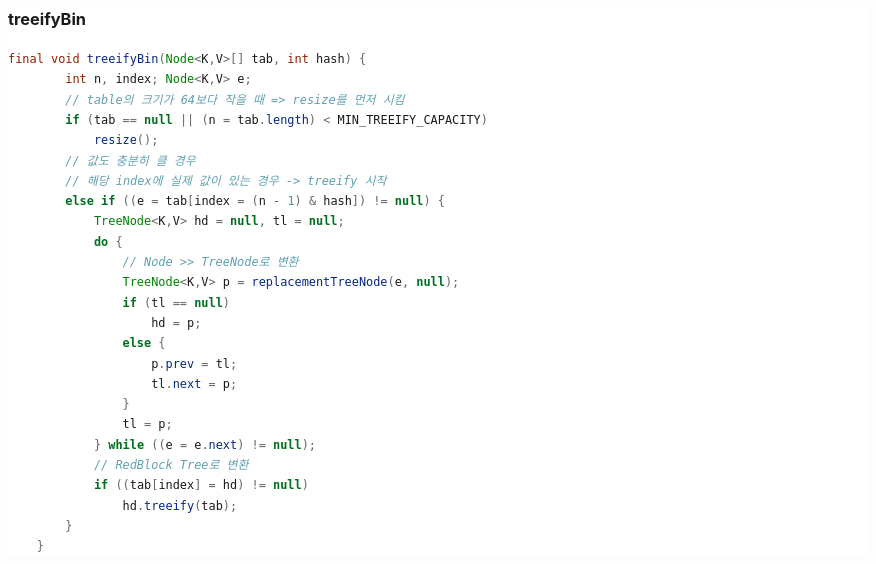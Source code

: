 



### treeifyBin

```java
final void treeifyBin(Node<K,V>[] tab, int hash) {
        int n, index; Node<K,V> e;
    	// table의 크기가 64보다 작을 때 => resize를 먼저 시킴
        if (tab == null || (n = tab.length) < MIN_TREEIFY_CAPACITY)
            resize();
    	// 값도 충분히 클 경우
    	// 해당 index에 실제 값이 있는 경우 -> treeify 시작
        else if ((e = tab[index = (n - 1) & hash]) != null) {
            TreeNode<K,V> hd = null, tl = null;
            do {
                // Node >> TreeNode로 변환
                TreeNode<K,V> p = replacementTreeNode(e, null);
                if (tl == null)
                    hd = p;
                else {
                    p.prev = tl;
                    tl.next = p;
                }
                tl = p;
            } while ((e = e.next) != null);
            // RedBlock Tree로 변환
            if ((tab[index] = hd) != null)
                hd.treeify(tab);
        }
    }
```











